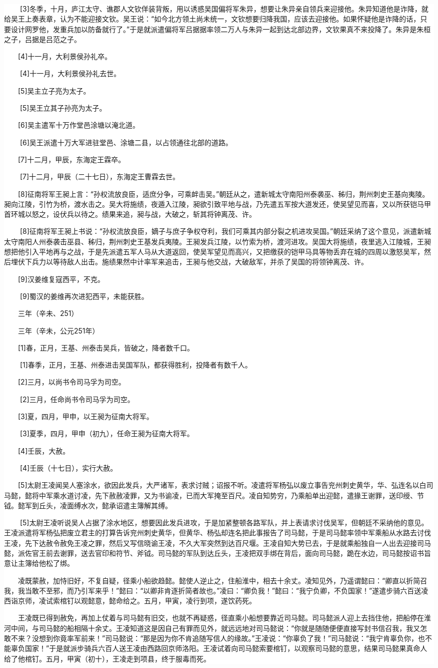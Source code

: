 　 　[3]冬季，十月，庐江太守、谯郡人文钦佯装背叛，用以诱惑吴国偏将军朱异，想要让朱异亲自领兵来迎接他。朱异知道他是诈降，就给吴王上奏表章，认为不能迎接文钦。吴王说：“如今北方领土尚未统一，文钦想要归降我国，应该去迎接他。如果怀疑他是诈降的话，只要设计网罗他，发重兵加以防备就行了。”于是就派遣偏将军吕据据率领二万人与朱异一起到达北部边界，文钦果真不来投降了。朱异是朱桓之子，吕据是吕范之子。

　　[4]十一月，大利景侯孙礼卒。

　 　[4]十一月，大利景侯孙礼去世。

　　[5]吴主立子亮为太子。

　 　[5]吴王立其子孙亮为太子。

　　[6]吴主遣军十万作堂邑涂塘以淹北道。

　 　[6]吴王派遣十万大军进驻堂邑、涂塘二县，以占领通往北部的道路。

　　[7]十二月，甲辰，东海定王霖卒。

　 　[7]十二月，甲辰（二十七日），东海定王曹霖去世。

　　[8]征南将军王昶上言：“孙权流放良臣，适庶分争，可乘衅击吴。”朝廷从之，遣新城太守南阳州泰袭巫、秭归，荆州刺史王基向夷陵。昶向江陵，引竹为桥，渡水击之。吴大将施绩，夜遁入江陵，昶欲引致平地与战，乃先遣五军按大道发还，使吴望见而喜，又以所获铠马甲首环城以怒之，设伏兵以待之。绩果来追，昶与战，大破之，斩其将钟离茂、许。

　 　[8]征南将军王昶上书说：“孙权流放良臣，嫡子与庶子争权夺利，我们可乘其内部分裂之机进攻吴国。”朝廷采纳了这个意见，派遣新城太守南阳人州泰袭击巫县、秭归，荆州刺史王基发兵夷陵。王昶发兵江陵，以竹索为桥，渡河进攻。吴国大将施绩，夜里逃入江陵城，王昶想把他引入平地再与之战，于是先派遣五军人马从大道返回，使吴军望见而高兴，又把缴获的铠甲马具等物丢弃在城的四周以激怒吴军，然后埋伏下兵力以等待敌人出击。施绩果然中计率军来追击，王昶与他交战，大破敌军，并杀了吴国的将领钟离茂、许。

　　[9]汉姜维复寇西平，不克。

　 　[9]蜀汉的姜维再次进犯西平，未能获胜。

　　三年（辛未、251）

　　三年（辛未，公元251年）

　　[1]春，正月，王基、州泰击吴兵，皆破之，降者数千口。

　 　[1]春季，正月，王基、州泰进击吴国军队，都获得胜利，投降者有数千人。

　　[2]三月，以尚书令司马孚为司空。

　 　[2]三月，任命尚书令司马孚为司空。

　　[3]夏，四月，甲申，以王昶为征南大将军。

　 　[3]夏季，四月，甲申（初九），任命王昶为征南大将军。

　　[4]壬辰，大赦。

　 　[4]壬辰（十七日），实行大赦。

　　[5]太尉王凌闻吴人塞涂水，欲因此发兵，大严诸军，表求讨贼；诏报不听。凌遣将军杨弘以废立事告兖州刺史黄华，华、弘连名以白司马懿，懿将中军乘水道讨凌，先下赦赦凌罪，又为书谕凌，已而大军掩至百尺。凌自知势穷，乃乘船单出迎懿，遣掾王谢罪，送印绶、节钺。懿军到丘头，凌面缚水次，懿承诏遣主簿解其缚。

　 　[5]太尉王凌听说吴人占据了涂水地区，想要因此发兵进攻，于是加紧整顿各路军队，并上表请求讨伐吴军，但朝廷不采纳他的意见。王凌派遣将军杨弘把废立君主的打算告诉兖州刺史黄华，但黄华、杨弘却连名把此事报告了司马懿，于是司马懿率领中军乘船从水路去讨伐王凌，先下达赦令赦免王凌之罪，然后又写信晓谕王凌，不久大军突然到达百尺堰。王凌自知大势已去，于是就乘船独自一人出去迎接司马懿，派佐官王前去谢罪，送去官印和符节、斧钺。司马懿的军队到达丘头，王凌把双手绑在背后，面向司马懿，跪在水边，司马懿按诏书旨意让主簿给他松了绑。

　　凌既蒙赦，加恃旧好，不复自疑，径乘小船欲趋懿。懿使人逆止之，住船淮中，相去十余丈。凌知见外，乃遥谓懿曰：“卿直以折简召我，我当敢不至邪，而乃引军来乎！”懿曰：“以卿非肯逐折简者故也。”凌曰：“卿负我！”懿曰：“我宁负卿，不负国家！”遂遣步骑六百送凌西诣京师，凌试索棺钉以观懿意，懿命给之。五月，甲寅，凌行到项，遂饮药死。

　　王凌既已得到赦免，再加上仗着与司马懿有旧交，也就不再疑惑，径直乘小船想要靠近司马懿。司马懿派人迎上去挡住他，把船停在淮河中间，与司马懿的船相隔十余丈。王凌知道这是因自己有罪而见外，就远远地对司马懿说：“你就是随随便便直接写封书信召我，我又怎敢不来？没想到你竟率军前来！”司马懿说：“那是因为你不肯追随写信人的缘故。”王凌说：“你辜负了我！”司马懿说：“我宁肯辜负你，也不能辜负国家！”于是就派步骑兵六百人送王凌由西路回京师洛阳。王凌试着向司马懿索要棺钉，以观察司马懿的意思，结果司马懿果真命人给了他棺钉。五月，甲寅（初十），王凌走到项县，终于服毒而死。
